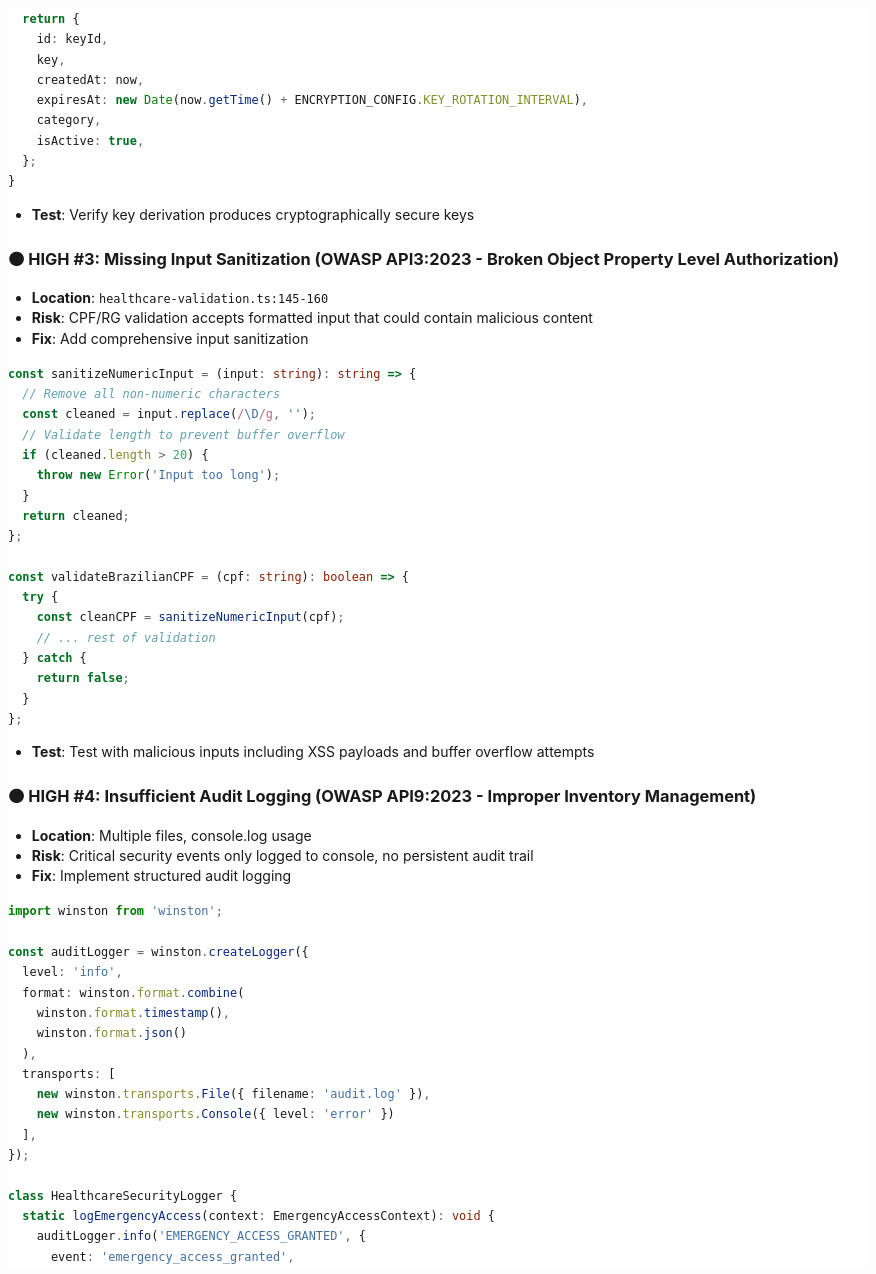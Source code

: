 ```typescript
  return {
    id: keyId,
    key,
    createdAt: now,
    expiresAt: new Date(now.getTime() + ENCRYPTION_CONFIG.KEY_ROTATION_INTERVAL),
    category,
    isActive: true,
  };
}
```
- **Test**: Verify key derivation produces cryptographically secure keys

### 🟠 HIGH #3: Missing Input Sanitization (OWASP API3:2023 - Broken Object Property Level Authorization)
- **Location**: `healthcare-validation.ts:145-160`
- **Risk**: CPF/RG validation accepts formatted input that could contain malicious content
- **Fix**: Add comprehensive input sanitization
```typescript
const sanitizeNumericInput = (input: string): string => {
  // Remove all non-numeric characters
  const cleaned = input.replace(/\D/g, '');
  // Validate length to prevent buffer overflow
  if (cleaned.length > 20) {
    throw new Error('Input too long');
  }
  return cleaned;
};

const validateBrazilianCPF = (cpf: string): boolean => {
  try {
    const cleanCPF = sanitizeNumericInput(cpf);
    // ... rest of validation
  } catch {
    return false;
  }
};
```
- **Test**: Test with malicious inputs including XSS payloads and buffer overflow attempts

### 🟠 HIGH #4: Insufficient Audit Logging (OWASP API9:2023 - Improper Inventory Management)
- **Location**: Multiple files, console.log usage
- **Risk**: Critical security events only logged to console, no persistent audit trail
- **Fix**: Implement structured audit logging
```typescript
import winston from 'winston';

const auditLogger = winston.createLogger({
  level: 'info',
  format: winston.format.combine(
    winston.format.timestamp(),
    winston.format.json()
  ),
  transports: [
    new winston.transports.File({ filename: 'audit.log' }),
    new winston.transports.Console({ level: 'error' })
  ],
});

class HealthcareSecurityLogger {
  static logEmergencyAccess(context: EmergencyAccessContext): void {
    auditLogger.info('EMERGENCY_ACCESS_GRANTED', {
      event: 'emergency_access_granted',
```